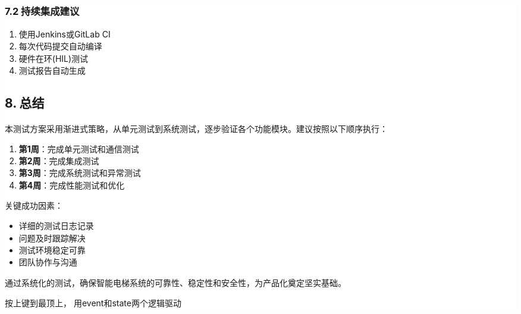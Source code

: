 ### 7.2 持续集成建议
1. 使用Jenkins或GitLab CI
2. 每次代码提交自动编译
3. 硬件在环(HIL)测试
4. 测试报告自动生成

## 8. 总结

本测试方案采用渐进式策略，从单元测试到系统测试，逐步验证各个功能模块。建议按照以下顺序执行：

1. **第1周**：完成单元测试和通信测试
2. **第2周**：完成集成测试
3. **第3周**：完成系统测试和异常测试
4. **第4周**：完成性能测试和优化

关键成功因素：
- 详细的测试日志记录
- 问题及时跟踪解决
- 测试环境稳定可靠
- 团队协作与沟通

通过系统化的测试，确保智能电梯系统的可靠性、稳定性和安全性，为产品化奠定坚实基础。



按上键到最顶上，
用event和state两个逻辑驱动